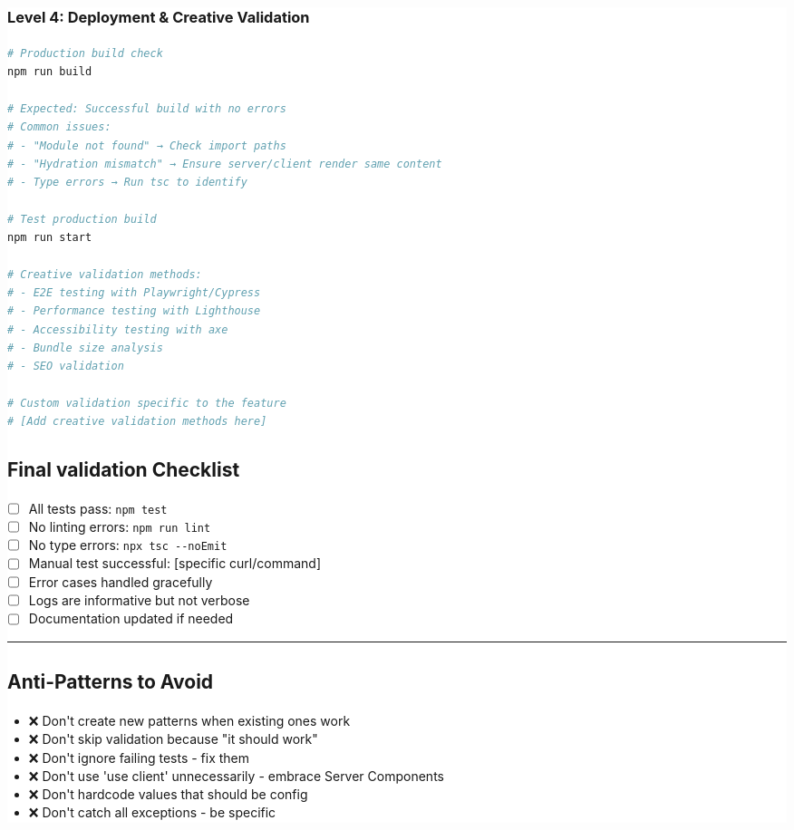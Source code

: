 ```bash
```

### Level 4: Deployment & Creative Validation

```bash
# Production build check
npm run build

# Expected: Successful build with no errors
# Common issues:
# - "Module not found" → Check import paths
# - "Hydration mismatch" → Ensure server/client render same content
# - Type errors → Run tsc to identify

# Test production build
npm run start

# Creative validation methods:
# - E2E testing with Playwright/Cypress
# - Performance testing with Lighthouse
# - Accessibility testing with axe
# - Bundle size analysis
# - SEO validation

# Custom validation specific to the feature
# [Add creative validation methods here]
```

## Final validation Checklist

- [ ] All tests pass: `npm test`
- [ ] No linting errors: `npm run lint`
- [ ] No type errors: `npx tsc --noEmit`
- [ ] Manual test successful: [specific curl/command]
- [ ] Error cases handled gracefully
- [ ] Logs are informative but not verbose
- [ ] Documentation updated if needed

---

## Anti-Patterns to Avoid

- ❌ Don't create new patterns when existing ones work
- ❌ Don't skip validation because "it should work"
- ❌ Don't ignore failing tests - fix them
- ❌ Don't use 'use client' unnecessarily - embrace Server Components
- ❌ Don't hardcode values that should be config
- ❌ Don't catch all exceptions - be specific
